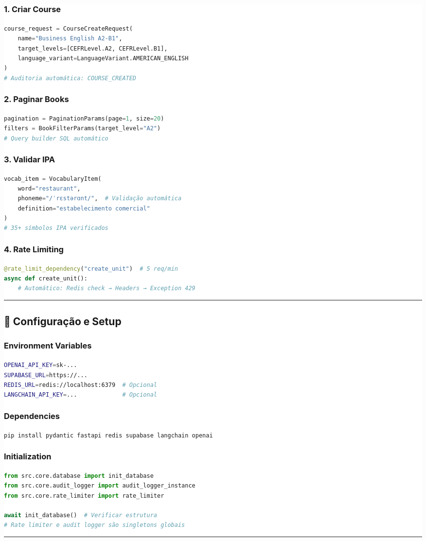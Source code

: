 ### **1. Criar Course**
```python
course_request = CourseCreateRequest(
    name="Business English A2-B1",
    target_levels=[CEFRLevel.A2, CEFRLevel.B1],
    language_variant=LanguageVariant.AMERICAN_ENGLISH
)
# Auditoria automática: COURSE_CREATED
```

### **2. Paginar Books**
```python
pagination = PaginationParams(page=1, size=20)
filters = BookFilterParams(target_level="A2")
# Query builder SQL automático
```

### **3. Validar IPA**
```python
vocab_item = VocabularyItem(
    word="restaurant",
    phoneme="/ˈrɛstərɑnt/",  # Validação automática
    definition="estabelecimento comercial"
)
# 35+ símbolos IPA verificados
```

### **4. Rate Limiting**
```python
@rate_limit_dependency("create_unit")  # 5 req/min
async def create_unit():
    # Automático: Redis check → Headers → Exception 429
```

---

## 🔧 Configuração e Setup

### **Environment Variables**
```bash
OPENAI_API_KEY=sk-...
SUPABASE_URL=https://...
REDIS_URL=redis://localhost:6379  # Opcional
LANGCHAIN_API_KEY=...             # Opcional
```

### **Dependencies**
```bash
pip install pydantic fastapi redis supabase langchain openai
```

### **Initialization**
```python
from src.core.database import init_database
from src.core.audit_logger import audit_logger_instance
from src.core.rate_limiter import rate_limiter

await init_database()  # Verificar estrutura
# Rate limiter e audit logger são singletons globais
```

---